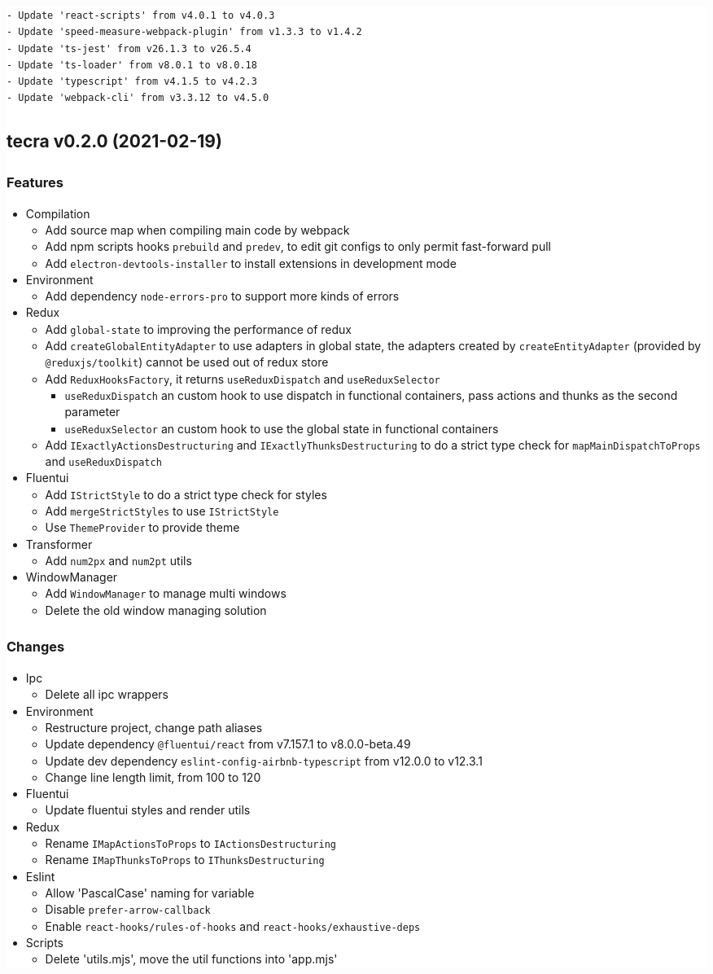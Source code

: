     - Update 'react-scripts' from v4.0.1 to v4.0.3
    - Update 'speed-measure-webpack-plugin' from v1.3.3 to v1.4.2
    - Update 'ts-jest' from v26.1.3 to v26.5.4
    - Update 'ts-loader' from v8.0.1 to v8.0.18
    - Update 'typescript' from v4.1.5 to v4.2.3
    - Update 'webpack-cli' from v3.3.12 to v4.5.0

## tecra v0.2.0 (2021-02-19)
### Features

- Compilation
    - Add source map when compiling main code by webpack
    - Add npm scripts hooks `prebuild` and `predev`, to edit git configs to only permit fast-forward pull
    - Add `electron-devtools-installer` to install extensions in development mode
- Environment
    - Add dependency `node-errors-pro` to support more kinds of errors
- Redux
    - Add `global-state` to improving the performance of redux
    - Add `createGlobalEntityAdapter` to use adapters in global state, the adapters created by `createEntityAdapter` (provided by `@reduxjs/toolkit`) cannot be used out of redux store
    - Add `ReduxHooksFactory`, it returns `useReduxDispatch` and `useReduxSelector`
        - `useReduxDispatch`
          an custom hook to use dispatch in functional containers, pass actions and thunks as the second parameter
        - `useReduxSelector`
          an custom hook to use the global state in functional containers
    - Add `IExactlyActionsDestructuring` and `IExactlyThunksDestructuring` to do a strict type check for `mapMainDispatchToProps` and `useReduxDispatch`
- Fluentui
    - Add `IStrictStyle` to do a strict type check for styles
    - Add `mergeStrictStyles` to use `IStrictStyle`
    - Use `ThemeProvider` to provide theme
- Transformer
    - Add `num2px` and `num2pt` utils
- WindowManager
    - Add `WindowManager` to manage multi windows
    - Delete the old window managing solution

### Changes

- Ipc
    - Delete all ipc wrappers
- Environment
    - Restructure project, change path aliases
    - Update dependency `@fluentui/react` from v7.157.1 to v8.0.0-beta.49
    - Update dev dependency `eslint-config-airbnb-typescript` from v12.0.0 to v12.3.1
    - Change line length limit, from 100 to 120
- Fluentui
    - Update fluentui styles and render utils
- Redux
    - Rename `IMapActionsToProps` to `IActionsDestructuring`
    - Rename `IMapThunksToProps` to `IThunksDestructuring`
- Eslint
    - Allow 'PascalCase' naming for variable
    - Disable `prefer-arrow-callback`
    - Enable `react-hooks/rules-of-hooks` and `react-hooks/exhaustive-deps`
- Scripts
    - Delete 'utils.mjs', move the util functions into 'app.mjs'
